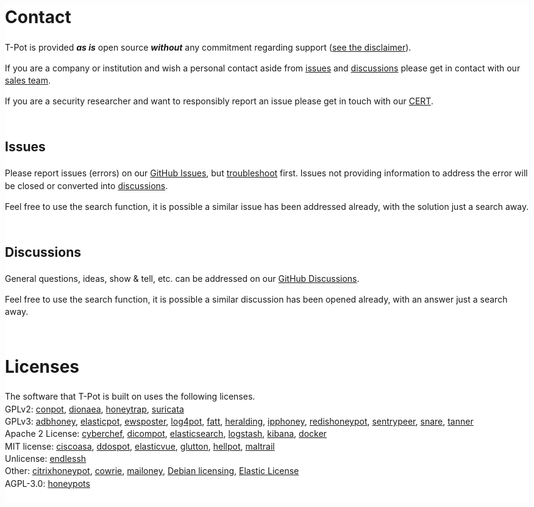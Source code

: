 # Contact
T-Pot is provided ***as is*** open source ***without*** any commitment regarding support ([see the disclaimer](#disclaimer)).

If you are a company or institution and wish a personal contact aside from [issues](#issues) and [discussions](#discussions) please get in contact with our [sales team](https://www.t-systems.com/de/en/security).

If you are a security researcher and want to responsibly report an issue please get in touch with our [CERT](https://www.telekom.com/en/corporate-responsibility/data-protection-data-security/security/details/introducing-deutsche-telekom-cert-358316).
<br><br>

## Issues
Please report issues (errors) on our [GitHub Issues](https://github.com/telekom-security/tpotce/issues), but [troubleshoot](#troubleshooting) first. Issues not providing information to address the error will be closed or converted into [discussions](#discussions).

Feel free to use the search function, it is possible a similar issue has been addressed already, with the solution just a search away.
<br><br>

## Discussions
General questions, ideas, show & tell, etc. can be addressed on our [GitHub Discussions](https://github.com/telekom-security/tpotce/discussions).

Feel free to use the search function, it is possible a similar discussion has been opened already, with an answer just a search away.
<br><br>

# Licenses
The software that T-Pot is built on uses the following licenses.
<br>GPLv2: [conpot](https://github.com/mushorg/conpot/blob/master/LICENSE.txt), [dionaea](https://github.com/DinoTools/dionaea/blob/master/LICENSE), [honeytrap](https://github.com/armedpot/honeytrap/blob/master/LICENSE), [suricata](http://suricata-ids.org/about/open-source/)
<br>GPLv3: [adbhoney](https://github.com/huuck/ADBHoney), [elasticpot](https://gitlab.com/bontchev/elasticpot/-/blob/master/LICENSE), [ewsposter](https://github.com/telekom-security/ews/), [log4pot](https://github.com/thomaspatzke/Log4Pot/blob/master/LICENSE), [fatt](https://github.com/0x4D31/fatt/blob/master/LICENSE), [heralding](https://github.com/johnnykv/heralding/blob/master/LICENSE.txt), [ipphoney](https://gitlab.com/bontchev/ipphoney/-/blob/master/LICENSE), [redishoneypot](https://github.com/cypwnpwnsocute/RedisHoneyPot/blob/main/LICENSE), [sentrypeer](https://github.com/SentryPeer/SentryPeer/blob/main/LICENSE.GPL-3.0-only), [snare](https://github.com/mushorg/snare/blob/master/LICENSE), [tanner](https://github.com/mushorg/snare/blob/master/LICENSE)
<br>Apache 2 License: [cyberchef](https://github.com/gchq/CyberChef/blob/master/LICENSE), [dicompot](https://github.com/nsmfoo/dicompot/blob/master/LICENSE), [elasticsearch](https://github.com/elasticsearch/elasticsearch/blob/master/LICENSE.txt), [logstash](https://github.com/elasticsearch/logstash/blob/master/LICENSE), [kibana](https://github.com/elasticsearch/kibana/blob/master/LICENSE.md), [docker](https://github.com/docker/docker/blob/master/LICENSE)
<br>MIT license: [ciscoasa](https://github.com/Cymmetria/ciscoasa_honeypot/blob/master/LICENSE), [ddospot](https://github.com/aelth/ddospot/blob/master/LICENSE), [elasticvue](https://github.com/cars10/elasticvue/blob/master/LICENSE), [glutton](https://github.com/mushorg/glutton/blob/master/LICENSE), [hellpot](https://github.com/yunginnanet/HellPot/blob/master/LICENSE), [maltrail](https://github.com/stamparm/maltrail/blob/master/LICENSE)
<br> Unlicense: [endlessh](https://github.com/skeeto/endlessh/blob/master/UNLICENSE)
<br> Other: [citrixhoneypot](https://github.com/MalwareTech/CitrixHoneypot#licencing-agreement-malwaretech-public-licence), [cowrie](https://github.com/cowrie/cowrie/blob/master/LICENSE.rst), [mailoney](https://github.com/awhitehatter/mailoney), [Debian licensing](https://www.debian.org/legal/licenses/), [Elastic License](https://www.elastic.co/licensing/elastic-license)
<br> AGPL-3.0: [honeypots](https://github.com/qeeqbox/honeypots/blob/main/LICENSE)
<br><br>
